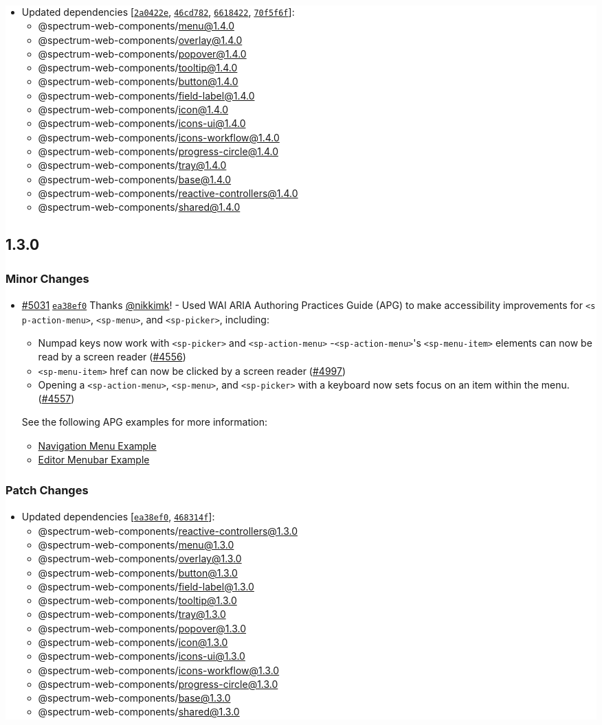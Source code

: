 - Updated dependencies [[`2a0422e`](https://github.com/adobe/spectrum-web-components/commit/2a0422ec1b667a9f236858f8cc9dca261ba27f9f), [`46cd782`](https://github.com/adobe/spectrum-web-components/commit/46cd7828f65491fc08790e5ba0aec412ee89199d), [`6618422`](https://github.com/adobe/spectrum-web-components/commit/6618422848df234e420eed95f4a5a30557e1e46f), [`70f5f6f`](https://github.com/adobe/spectrum-web-components/commit/70f5f6f3a97b530fb20f9f5ee049e9a8c124b02d)]:
    - @spectrum-web-components/menu@1.4.0
    - @spectrum-web-components/overlay@1.4.0
    - @spectrum-web-components/popover@1.4.0
    - @spectrum-web-components/tooltip@1.4.0
    - @spectrum-web-components/button@1.4.0
    - @spectrum-web-components/field-label@1.4.0
    - @spectrum-web-components/icon@1.4.0
    - @spectrum-web-components/icons-ui@1.4.0
    - @spectrum-web-components/icons-workflow@1.4.0
    - @spectrum-web-components/progress-circle@1.4.0
    - @spectrum-web-components/tray@1.4.0
    - @spectrum-web-components/base@1.4.0
    - @spectrum-web-components/reactive-controllers@1.4.0
    - @spectrum-web-components/shared@1.4.0

## 1.3.0

### Minor Changes

- [#5031](https://github.com/adobe/spectrum-web-components/pull/5031) [`ea38ef0`](https://github.com/adobe/spectrum-web-components/commit/ea38ef0db33b251a054d50abf5cffc04e32f579f) Thanks [@nikkimk](https://github.com/nikkimk)! - Used WAI ARIA Authoring Practices Guide (APG) to make accessibility improvements for `<sp-action-menu>`, `<sp-menu>`, and `<sp-picker>`, including:

    - Numpad keys now work with `<sp-picker>` and `<sp-action-menu>` -`<sp-action-menu>`'s `<sp-menu-item>` elements can now be read by a screen reader ([#4556](https://github.com/adobe/spectrum-web-components/issues/4556))
    - `<sp-menu-item>` href can now be clicked by a screen reader ([#4997](https://github.com/adobe/spectrum-web-components/issues/4997))
    - Opening a `<sp-action-menu>`, `<sp-menu>`, and `<sp-picker>` with a keyboard now sets focus on an item within the menu. ([#4557](https://github.com/adobe/spectrum-web-components/issues/4557))

    See the following APG examples for more information:

    - [Navigation Menu Example](https://www.w3.org/WAI/ARIA/apg/patterns/menubar/examples/menubar-navigation/)
    - [Editor Menubar Example](https://www.w3.org/WAI/ARIA/apg/patterns/menubar/examples/menubar-editor/)

### Patch Changes

- Updated dependencies [[`ea38ef0`](https://github.com/adobe/spectrum-web-components/commit/ea38ef0db33b251a054d50abf5cffc04e32f579f), [`468314f`](https://github.com/adobe/spectrum-web-components/commit/468314f45cf5fedb2e9029da210a5886260abca9)]:
    - @spectrum-web-components/reactive-controllers@1.3.0
    - @spectrum-web-components/menu@1.3.0
    - @spectrum-web-components/overlay@1.3.0
    - @spectrum-web-components/button@1.3.0
    - @spectrum-web-components/field-label@1.3.0
    - @spectrum-web-components/tooltip@1.3.0
    - @spectrum-web-components/tray@1.3.0
    - @spectrum-web-components/popover@1.3.0
    - @spectrum-web-components/icon@1.3.0
    - @spectrum-web-components/icons-ui@1.3.0
    - @spectrum-web-components/icons-workflow@1.3.0
    - @spectrum-web-components/progress-circle@1.3.0
    - @spectrum-web-components/base@1.3.0
    - @spectrum-web-components/shared@1.3.0
